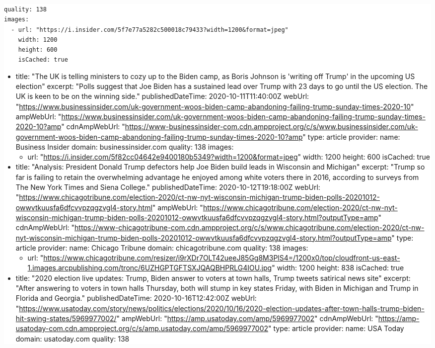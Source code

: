     quality: 138
    images:
      - url: "https://i.insider.com/5f7e77a5282c500018c79433?width=1200&format=jpeg"
        width: 1200
        height: 600
        isCached: true
  - title: "The UK is telling ministers to cozy up to the Biden camp, as Boris Johnson is 'writing off Trump' in the upcoming US election"
    excerpt: "Polls suggest that Joe Biden has a sustained lead over Trump with 23 days to go until the US election. The UK is keen to be on the winning side."
    publishedDateTime: 2020-10-11T11:40:00Z
    webUrl: "https://www.businessinsider.com/uk-government-woos-biden-camp-abandoning-failing-trump-sunday-times-2020-10"
    ampWebUrl: "https://www.businessinsider.com/uk-government-woos-biden-camp-abandoning-failing-trump-sunday-times-2020-10?amp"
    cdnAmpWebUrl: "https://www-businessinsider-com.cdn.ampproject.org/c/s/www.businessinsider.com/uk-government-woos-biden-camp-abandoning-failing-trump-sunday-times-2020-10?amp"
    type: article
    provider:
      name: Business Insider
      domain: businessinsider.com
    quality: 138
    images:
      - url: "https://i.insider.com/5f82cc04642e9400180b5349?width=1200&format=jpeg"
        width: 1200
        height: 600
        isCached: true
  - title: "Analysis: President Donald Trump defectors help Joe Biden build leads in Wisconsin and Michigan"
    excerpt: "Trump so far is failing to retain the overwhelming advantage he enjoyed among white voters there in 2016, according to surveys from The New York Times and Siena College."
    publishedDateTime: 2020-10-12T19:18:00Z
    webUrl: "https://www.chicagotribune.com/election-2020/ct-nw-nyt-wisconsin-michigan-trump-biden-polls-20201012-owwvtkuusfa6dfcvvpzqgzvgl4-story.html"
    ampWebUrl: "https://www.chicagotribune.com/election-2020/ct-nw-nyt-wisconsin-michigan-trump-biden-polls-20201012-owwvtkuusfa6dfcvvpzqgzvgl4-story.html?outputType=amp"
    cdnAmpWebUrl: "https://www-chicagotribune-com.cdn.ampproject.org/c/s/www.chicagotribune.com/election-2020/ct-nw-nyt-wisconsin-michigan-trump-biden-polls-20201012-owwvtkuusfa6dfcvvpzqgzvgl4-story.html?outputType=amp"
    type: article
    provider:
      name: Chicago Tribune
      domain: chicagotribune.com
    quality: 138
    images:
      - url: "https://www.chicagotribune.com/resizer/i9rXDr7OLT42ueeJ85Gg8M3PlS4=/1200x0/top/cloudfront-us-east-1.images.arcpublishing.com/tronc/6UZHGPTGFTSXJQAQBHPRLG4IOU.jpg"
        width: 1200
        height: 838
        isCached: true
  - title: "2020 election live updates: Trump, Biden answer to voters at town halls, Trump tweets satirical news site"
    excerpt: "After answering to voters in town halls Thursday, both will stump in key states Friday, with Biden in Michigan and Trump in Florida and Georgia."
    publishedDateTime: 2020-10-16T12:42:00Z
    webUrl: "https://www.usatoday.com/story/news/politics/elections/2020/10/16/2020-election-updates-after-town-halls-trump-biden-hit-swing-states/5969977002/"
    ampWebUrl: "https://amp.usatoday.com/amp/5969977002"
    cdnAmpWebUrl: "https://amp-usatoday-com.cdn.ampproject.org/c/s/amp.usatoday.com/amp/5969977002"
    type: article
    provider:
      name: USA Today
      domain: usatoday.com
    quality: 138